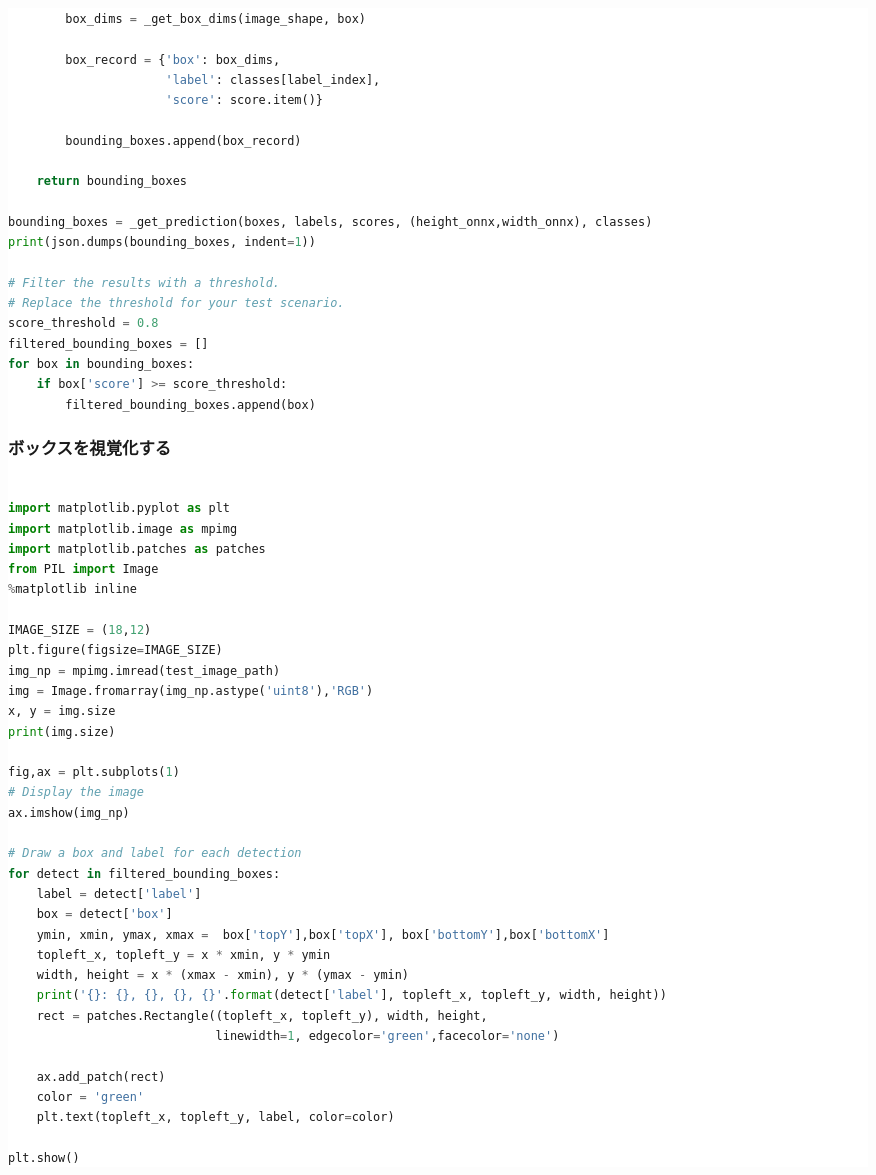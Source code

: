 ```python
        box_dims = _get_box_dims(image_shape, box)

        box_record = {'box': box_dims,
                      'label': classes[label_index],
                      'score': score.item()}

        bounding_boxes.append(box_record)

    return bounding_boxes

bounding_boxes = _get_prediction(boxes, labels, scores, (height_onnx,width_onnx), classes)
print(json.dumps(bounding_boxes, indent=1))

# Filter the results with a threshold.
# Replace the threshold for your test scenario.
score_threshold = 0.8
filtered_bounding_boxes = []
for box in bounding_boxes:
    if box['score'] >= score_threshold:
        filtered_bounding_boxes.append(box)
```

### <a name="visualize-boxes"></a>ボックスを視覚化する

```python

import matplotlib.pyplot as plt
import matplotlib.image as mpimg
import matplotlib.patches as patches
from PIL import Image
%matplotlib inline

IMAGE_SIZE = (18,12)
plt.figure(figsize=IMAGE_SIZE)
img_np = mpimg.imread(test_image_path)
img = Image.fromarray(img_np.astype('uint8'),'RGB')
x, y = img.size
print(img.size)

fig,ax = plt.subplots(1)
# Display the image
ax.imshow(img_np)

# Draw a box and label for each detection 
for detect in filtered_bounding_boxes:
    label = detect['label']
    box = detect['box']
    ymin, xmin, ymax, xmax =  box['topY'],box['topX'], box['bottomY'],box['bottomX']
    topleft_x, topleft_y = x * xmin, y * ymin
    width, height = x * (xmax - xmin), y * (ymax - ymin)
    print('{}: {}, {}, {}, {}'.format(detect['label'], topleft_x, topleft_y, width, height))
    rect = patches.Rectangle((topleft_x, topleft_y), width, height, 
                             linewidth=1, edgecolor='green',facecolor='none')

    ax.add_patch(rect)
    color = 'green'
    plt.text(topleft_x, topleft_y, label, color=color)

plt.show()
```

